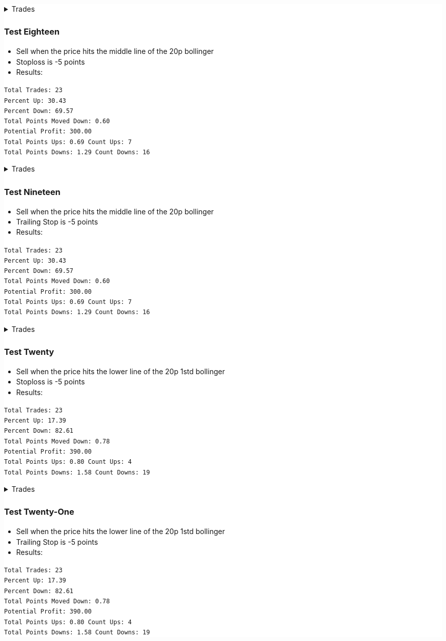 <details><summary>Trades</summary></details>

### Test Eighteen
* Sell when the price hits the middle line of the 20p bollinger
* Stoploss is -5 points
* Results:
```
Total Trades: 23
Percent Up: 30.43
Percent Down: 69.57
Total Points Moved Down: 0.60
Potential Profit: 300.00
Total Points Ups: 0.69 Count Ups: 7
Total Points Downs: 1.29 Count Downs: 16
```

<details><summary>Trades</summary></details>

### Test Nineteen
* Sell when the price hits the middle line of the 20p bollinger
* Trailing Stop is -5 points
* Results:
```
Total Trades: 23
Percent Up: 30.43
Percent Down: 69.57
Total Points Moved Down: 0.60
Potential Profit: 300.00
Total Points Ups: 0.69 Count Ups: 7
Total Points Downs: 1.29 Count Downs: 16
```

<details><summary>Trades</summary></details>

### Test Twenty
* Sell when the price hits the lower line of the 20p 1std bollinger
* Stoploss is -5 points
* Results:
```
Total Trades: 23
Percent Up: 17.39
Percent Down: 82.61
Total Points Moved Down: 0.78
Potential Profit: 390.00
Total Points Ups: 0.80 Count Ups: 4
Total Points Downs: 1.58 Count Downs: 19
```

<details><summary>Trades</summary></details>

### Test Twenty-One
* Sell when the price hits the lower line of the 20p 1std bollinger
* Trailing Stop is -5 points
* Results:
```
Total Trades: 23
Percent Up: 17.39
Percent Down: 82.61
Total Points Moved Down: 0.78
Potential Profit: 390.00
Total Points Ups: 0.80 Count Ups: 4
Total Points Downs: 1.58 Count Downs: 19
```
